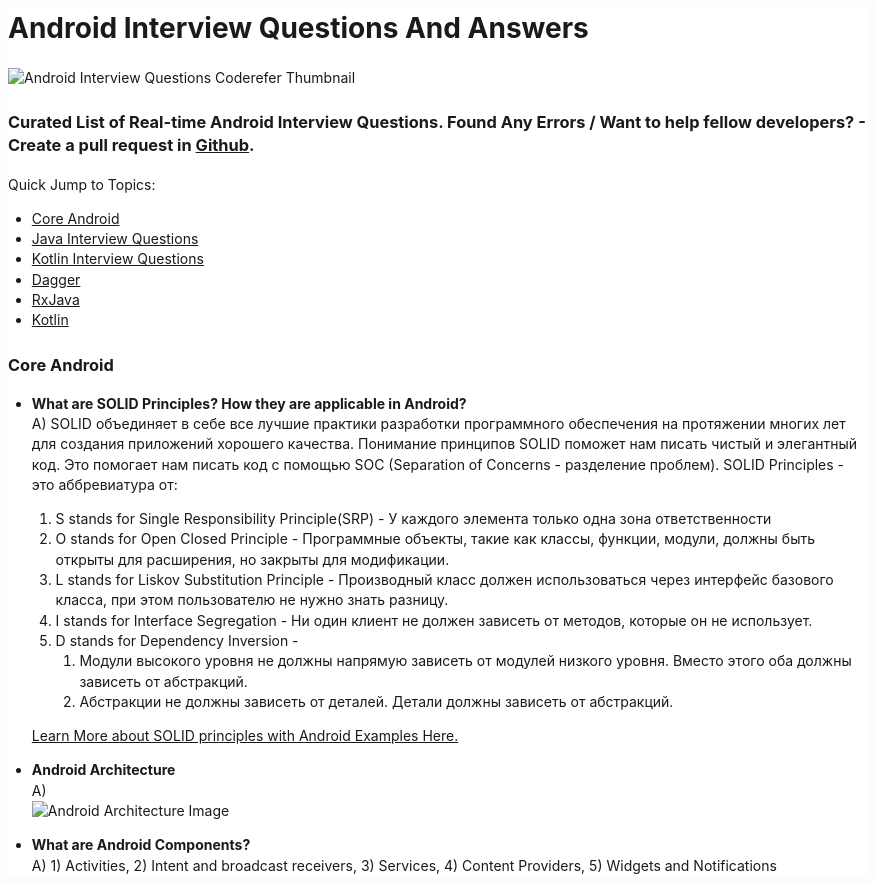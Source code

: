 # Android Interview Questions And Answers

  ![Android Interview Questions Coderefer Thumbnail](/assets/android-interview-questions-cr-thumbnail.jpg)

### Curated List of Real-time Android Interview Questions. Found Any Errors / Want to help fellow developers? - Create a pull request in  [Github](https://github.com/vamsitallapudi/Android-Interview-Questions-And-Answers).

Quick Jump to Topics:
 * [Core Android](#core-android)
 * [Java Interview Questions](/java/README.md)
 * [Kotlin Interview Questions](/kotlin/README.md)
 * [Dagger](#dagger-2-related-questions)
 * [RxJava](#rxjava-related-questions)
 * [Kotlin](#kotlin)

### Core Android

-   **What are SOLID Principles? How they are applicable in Android?**<br/>
    A) SOLID объединяет в себе все лучшие практики разработки программного обеспечения 
    на протяжении многих лет для создания приложений хорошего качества. 
    Понимание принципов SOLID поможет нам писать чистый и элегантный код. 
    Это помогает нам писать код с помощью SOC (Separation of Concerns - разделение проблем). 
    SOLID Principles - это аббревиатура от: 
    1. S stands for Single Responsibility Principle(SRP) - У каждого элемента только одна зона ответственности 
    2. O stands for Open Closed Principle - Программные объекты, такие как классы, функции, модули, должны быть открыты для расширения, но закрыты для модификации.
    3. L stands for Liskov Substitution Principle - Производный класс должен использоваться через интерфейс базового класса, при этом пользователю не нужно знать разницу. 
    4. I stands for Interface Segregation - Ни один клиент не должен зависеть от методов, которые он не использует. 
    5. D stands for Dependency Inversion - 
       1. Модули высокого уровня не должны напрямую зависеть от модулей низкого уровня. Вместо этого оба должны зависеть от абстракций.
       2. Абстракции не должны зависеть от деталей. Детали должны зависеть от абстракций.

    [Learn More about SOLID principles with Android Examples Here.](https://www.coderefer.com/blog/solid-principles-in-android-with-kotlin-examples/)

-   **Android Architecture**<br/>
    A) <br/>
    ![Android Architecture Image](/assets/android-architecture.png)

-   **What are Android Components?**<br/>
    A) 1) Activities,
    2) Intent and broadcast receivers,
    3) Services,
    4) Content Providers,
    5) Widgets and Notifications

